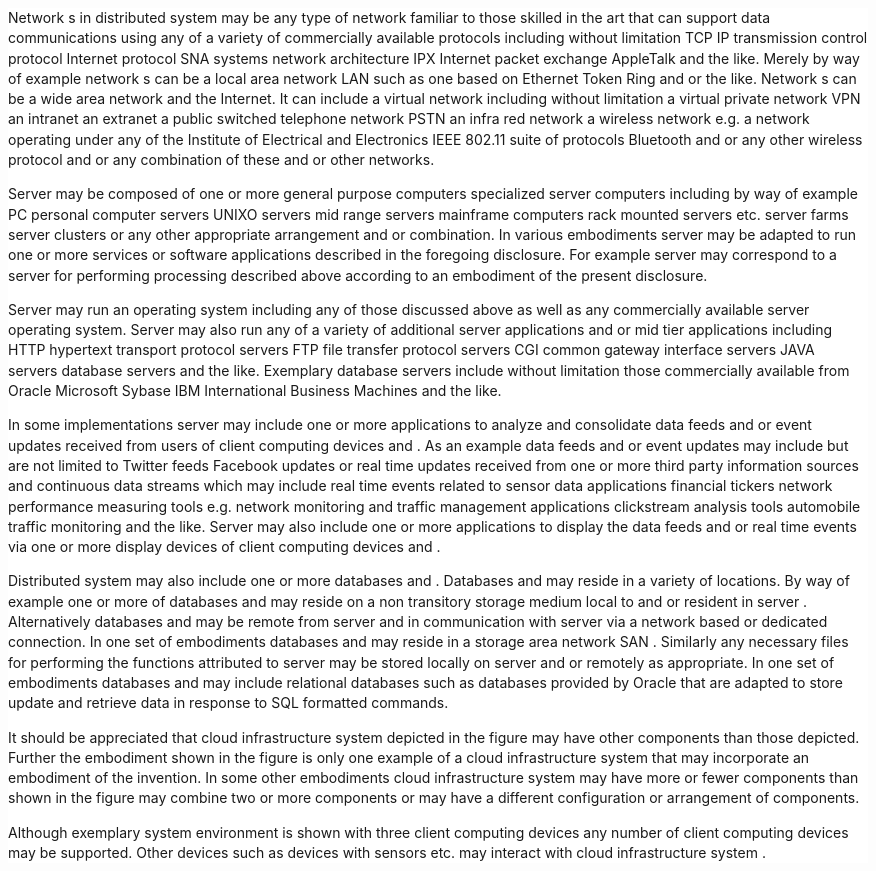 Network s in distributed system may be any type of network familiar to those skilled in the art that can support data communications using any of a variety of commercially available protocols including without limitation TCP IP transmission control protocol Internet protocol SNA systems network architecture IPX Internet packet exchange AppleTalk and the like. Merely by way of example network s can be a local area network LAN such as one based on Ethernet Token Ring and or the like. Network s can be a wide area network and the Internet. It can include a virtual network including without limitation a virtual private network VPN an intranet an extranet a public switched telephone network PSTN an infra red network a wireless network e.g. a network operating under any of the Institute of Electrical and Electronics IEEE 802.11 suite of protocols Bluetooth and or any other wireless protocol and or any combination of these and or other networks.

Server may be composed of one or more general purpose computers specialized server computers including by way of example PC personal computer servers UNIXO servers mid range servers mainframe computers rack mounted servers etc. server farms server clusters or any other appropriate arrangement and or combination. In various embodiments server may be adapted to run one or more services or software applications described in the foregoing disclosure. For example server may correspond to a server for performing processing described above according to an embodiment of the present disclosure.

Server may run an operating system including any of those discussed above as well as any commercially available server operating system. Server may also run any of a variety of additional server applications and or mid tier applications including HTTP hypertext transport protocol servers FTP file transfer protocol servers CGI common gateway interface servers JAVA servers database servers and the like. Exemplary database servers include without limitation those commercially available from Oracle Microsoft Sybase IBM International Business Machines and the like.

In some implementations server may include one or more applications to analyze and consolidate data feeds and or event updates received from users of client computing devices and . As an example data feeds and or event updates may include but are not limited to Twitter feeds Facebook updates or real time updates received from one or more third party information sources and continuous data streams which may include real time events related to sensor data applications financial tickers network performance measuring tools e.g. network monitoring and traffic management applications clickstream analysis tools automobile traffic monitoring and the like. Server may also include one or more applications to display the data feeds and or real time events via one or more display devices of client computing devices and .

Distributed system may also include one or more databases and . Databases and may reside in a variety of locations. By way of example one or more of databases and may reside on a non transitory storage medium local to and or resident in server . Alternatively databases and may be remote from server and in communication with server via a network based or dedicated connection. In one set of embodiments databases and may reside in a storage area network SAN . Similarly any necessary files for performing the functions attributed to server may be stored locally on server and or remotely as appropriate. In one set of embodiments databases and may include relational databases such as databases provided by Oracle that are adapted to store update and retrieve data in response to SQL formatted commands.

It should be appreciated that cloud infrastructure system depicted in the figure may have other components than those depicted. Further the embodiment shown in the figure is only one example of a cloud infrastructure system that may incorporate an embodiment of the invention. In some other embodiments cloud infrastructure system may have more or fewer components than shown in the figure may combine two or more components or may have a different configuration or arrangement of components.

Although exemplary system environment is shown with three client computing devices any number of client computing devices may be supported. Other devices such as devices with sensors etc. may interact with cloud infrastructure system .

